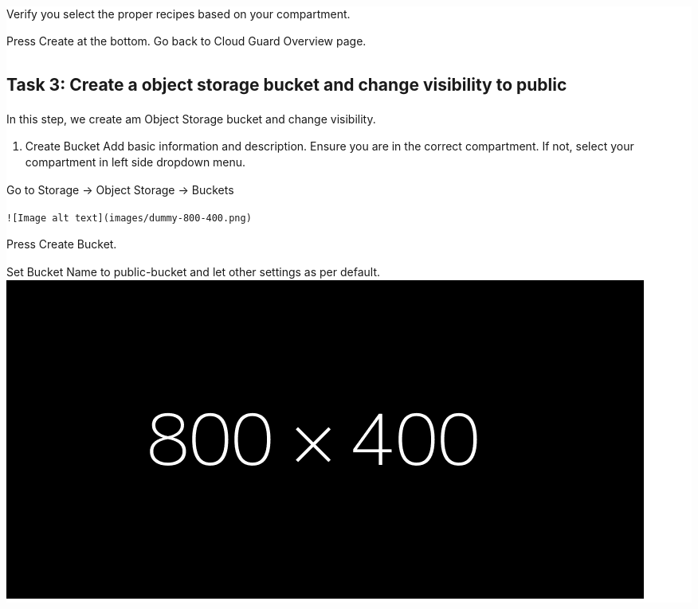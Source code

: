 Verify you select the proper recipes based on your compartment.


Press Create at the bottom. Go back to Cloud Guard Overview page.

## Task 3:  Create a object storage bucket and change visibility to public

In this step, we create am Object Storage bucket and change visibility.

1. Create Bucket
Add basic information and description. Ensure you are in the correct compartment. If not, select your compartment in left side dropdown menu.

Go to Storage -> Object Storage -> Buckets

	![Image alt text](images/dummy-800-400.png)

Press Create Bucket.

Set Bucket Name to public-bucket and let other settings as per default.
	![Image alt text](images/dummy-800-400.png)
